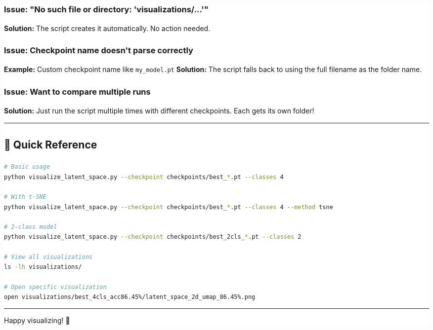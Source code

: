 ### Issue: "No such file or directory: 'visualizations/...'"
**Solution:** The script creates it automatically. No action needed.

### Issue: Checkpoint name doesn't parse correctly
**Example:** Custom checkpoint name like `my_model.pt`
**Solution:** The script falls back to using the full filename as the folder name.

### Issue: Want to compare multiple runs
**Solution:** Just run the script multiple times with different checkpoints. Each gets its own folder!

---

## 🎯 Quick Reference

```bash
# Basic usage
python visualize_latent_space.py --checkpoint checkpoints/best_*.pt --classes 4

# With t-SNE
python visualize_latent_space.py --checkpoint checkpoints/best_*.pt --classes 4 --method tsne

# 2-class model
python visualize_latent_space.py --checkpoint checkpoints/best_2cls_*.pt --classes 2

# View all visualizations
ls -lh visualizations/

# Open specific visualization
open visualizations/best_4cls_acc86.45%/latent_space_2d_umap_86.45%.png
```

---

Happy visualizing! 🎨

